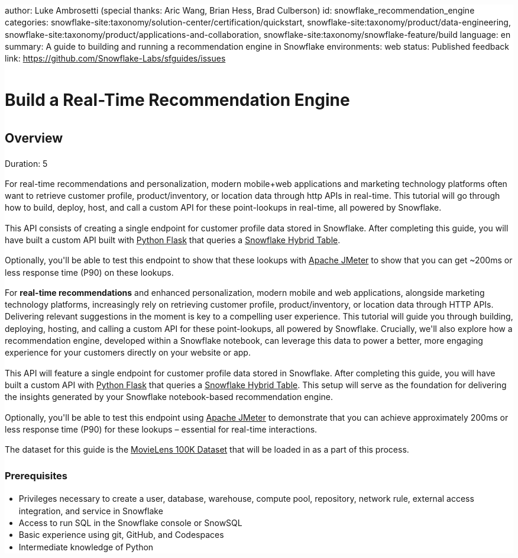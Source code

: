 author: Luke Ambrosetti (special thanks: Aric Wang, Brian Hess, Brad Culberson)
id: snowflake_recommendation_engine
categories: snowflake-site:taxonomy/solution-center/certification/quickstart, snowflake-site:taxonomy/product/data-engineering, snowflake-site:taxonomy/product/applications-and-collaboration, snowflake-site:taxonomy/snowflake-feature/build
language: en
summary: A guide to building and running a recommendation engine in Snowflake
environments: web
status: Published 
feedback link: https://github.com/Snowflake-Labs/sfguides/issues

# Build a Real-Time Recommendation Engine

## Overview 
Duration: 5

For real-time recommendations and personalization, modern mobile+web applications and marketing technology platforms often want to retrieve customer profile, product/inventory, or location data through http APIs in real-time. This tutorial will go through how to build, deploy, host, and call a custom API for these point-lookups in real-time, all powered by Snowflake.

This API consists of creating a single endpoint for customer profile data stored in Snowflake. After completing this guide, you will have built a custom API built with [Python Flask](https://flask.palletsprojects.com/) that queries a [Snowflake Hybrid Table](https://docs.snowflake.com/en/user-guide/tables-hybrid). 

Optionally, you'll be able to test this endpoint to show that these lookups with [Apache JMeter](https://JMeter.apache.org/download_JMeter.cgi) to show that you can get ~200ms or less response time (P90) on these lookups. 

For **real-time recommendations** and enhanced personalization, modern mobile and web applications, alongside marketing technology platforms, increasingly rely on retrieving customer profile, product/inventory, or location data through HTTP APIs. Delivering relevant suggestions in the moment is key to a compelling user experience. This tutorial will guide you through building, deploying, hosting, and calling a custom API for these point-lookups, all powered by Snowflake. Crucially, we'll also explore how a recommendation engine, developed within a Snowflake notebook, can leverage this data to power a better, more engaging experience for your customers directly on your website or app.

This API will feature a single endpoint for customer profile data stored in Snowflake. After completing this guide, you will have built a custom API with [Python Flask](https://flask.palletsprojects.com/) that queries a [Snowflake Hybrid Table](https://docs.snowflake.com/en/user-guide/tables-hybrid). This setup will serve as the foundation for delivering the insights generated by your Snowflake notebook-based recommendation engine.

Optionally, you'll be able to test this endpoint using [Apache JMeter](https://JMeter.apache.org/download_JMeter.cgi) to demonstrate that you can achieve approximately 200ms or less response time (P90) for these lookups – essential for real-time interactions.

The dataset for this guide is the [MovieLens 100K Dataset](https://grouplens.org/datasets/movielens/100k/) that will be loaded in as a part of this process.

### Prerequisites
- Privileges necessary to create a user, database, warehouse, compute pool, repository, network rule, external access integration, and service in Snowflake
- Access to run SQL in the Snowflake console or SnowSQL
- Basic experience using git, GitHub, and Codespaces
- Intermediate knowledge of Python

